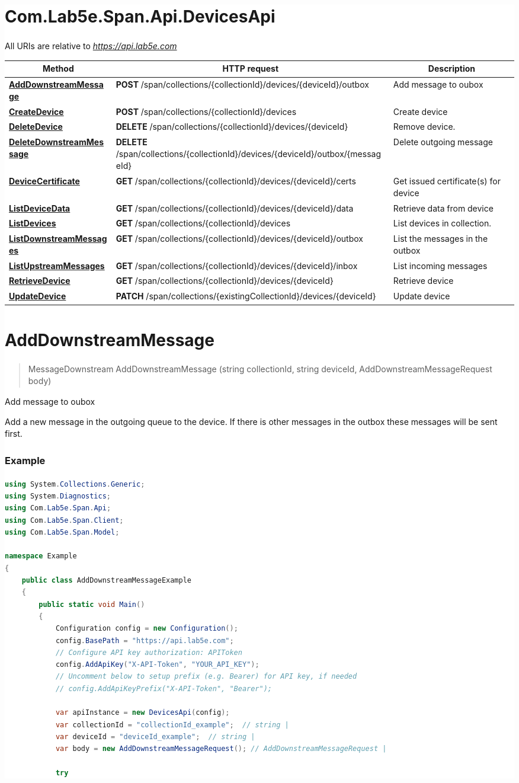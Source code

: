 # Com.Lab5e.Span.Api.DevicesApi

All URIs are relative to *https://api.lab5e.com*

| Method | HTTP request | Description |
|--------|--------------|-------------|
| [**AddDownstreamMessage**](DevicesApi.md#adddownstreammessage) | **POST** /span/collections/{collectionId}/devices/{deviceId}/outbox | Add message to oubox |
| [**CreateDevice**](DevicesApi.md#createdevice) | **POST** /span/collections/{collectionId}/devices | Create device |
| [**DeleteDevice**](DevicesApi.md#deletedevice) | **DELETE** /span/collections/{collectionId}/devices/{deviceId} | Remove device. |
| [**DeleteDownstreamMessage**](DevicesApi.md#deletedownstreammessage) | **DELETE** /span/collections/{collectionId}/devices/{deviceId}/outbox/{messageId} | Delete outgoing message |
| [**DeviceCertificate**](DevicesApi.md#devicecertificate) | **GET** /span/collections/{collectionId}/devices/{deviceId}/certs | Get issued certificate(s) for device |
| [**ListDeviceData**](DevicesApi.md#listdevicedata) | **GET** /span/collections/{collectionId}/devices/{deviceId}/data | Retrieve data from device |
| [**ListDevices**](DevicesApi.md#listdevices) | **GET** /span/collections/{collectionId}/devices | List devices in collection. |
| [**ListDownstreamMessages**](DevicesApi.md#listdownstreammessages) | **GET** /span/collections/{collectionId}/devices/{deviceId}/outbox | List the messages in the outbox |
| [**ListUpstreamMessages**](DevicesApi.md#listupstreammessages) | **GET** /span/collections/{collectionId}/devices/{deviceId}/inbox | List incoming messages |
| [**RetrieveDevice**](DevicesApi.md#retrievedevice) | **GET** /span/collections/{collectionId}/devices/{deviceId} | Retrieve device |
| [**UpdateDevice**](DevicesApi.md#updatedevice) | **PATCH** /span/collections/{existingCollectionId}/devices/{deviceId} | Update device |

<a name="adddownstreammessage"></a>
# **AddDownstreamMessage**
> MessageDownstream AddDownstreamMessage (string collectionId, string deviceId, AddDownstreamMessageRequest body)

Add message to oubox

Add a new message in the outgoing queue to the device. If there is other messages in the outbox these messages will be sent first.

### Example
```csharp
using System.Collections.Generic;
using System.Diagnostics;
using Com.Lab5e.Span.Api;
using Com.Lab5e.Span.Client;
using Com.Lab5e.Span.Model;

namespace Example
{
    public class AddDownstreamMessageExample
    {
        public static void Main()
        {
            Configuration config = new Configuration();
            config.BasePath = "https://api.lab5e.com";
            // Configure API key authorization: APIToken
            config.AddApiKey("X-API-Token", "YOUR_API_KEY");
            // Uncomment below to setup prefix (e.g. Bearer) for API key, if needed
            // config.AddApiKeyPrefix("X-API-Token", "Bearer");

            var apiInstance = new DevicesApi(config);
            var collectionId = "collectionId_example";  // string | 
            var deviceId = "deviceId_example";  // string | 
            var body = new AddDownstreamMessageRequest(); // AddDownstreamMessageRequest | 

            try
```